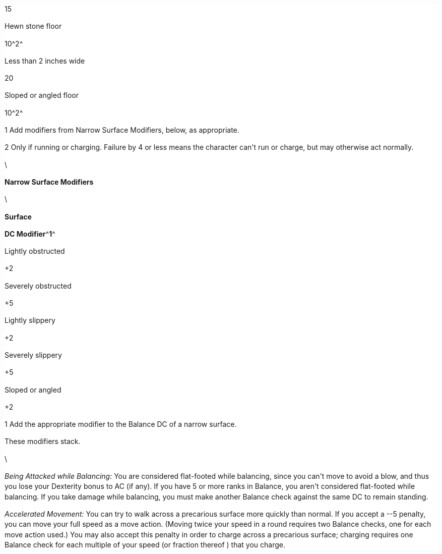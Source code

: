 15

Hewn stone floor

10^2^

Less than 2 inches wide

20

Sloped or angled floor

10^2^

1 Add modifiers from Narrow Surface Modifiers, below, as appropriate.

2 Only if running or charging. Failure by 4 or less means the character
can't run or charge, but may otherwise act normally.

\

**Narrow Surface Modifiers**

\

**Surface**

**DC Modifier**^**1**^

Lightly obstructed

+2

Severely obstructed

+5

Lightly slippery

+2

Severely slippery

+5

Sloped or angled

+2

1 Add the appropriate modifier to the Balance DC of a narrow surface.

These modifiers stack.

\

*Being Attacked while Balancing:* You are considered flat-footed while
balancing, since you can't move to avoid a blow, and thus you lose your
Dexterity bonus to AC (if any). If you have 5 or more ranks in Balance,
you aren't considered flat-footed while balancing. If you take damage
while balancing, you must make another Balance check against the same DC
to remain standing.

*Accelerated Movement:* You can try to walk across a precarious surface
more quickly than normal. If you accept a --5 penalty, you can move your
full speed as a move action. (Moving twice your speed in a round
requires two Balance checks, one for each move action used.) You may
also accept this penalty in order to charge across a precarious surface;
charging requires one Balance check for each multiple of your speed (or
fraction thereof ) that you charge.
